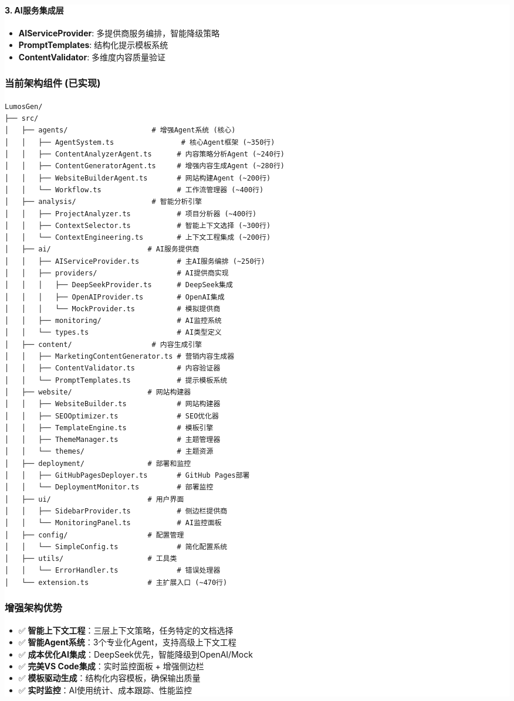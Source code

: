 #### 3. AI服务集成层
- **AIServiceProvider**: 多提供商服务编排，智能降级策略
- **PromptTemplates**: 结构化提示模板系统
- **ContentValidator**: 多维度内容质量验证

### 当前架构组件 (已实现)
```
LumosGen/
├── src/
│   ├── agents/                    # 增强Agent系统 (核心)
│   │   ├── AgentSystem.ts                # 核心Agent框架 (~350行)
│   │   ├── ContentAnalyzerAgent.ts      # 内容策略分析Agent (~240行)
│   │   ├── ContentGeneratorAgent.ts     # 增强内容生成Agent (~280行)
│   │   ├── WebsiteBuilderAgent.ts       # 网站构建Agent (~200行)
│   │   └── Workflow.ts                  # 工作流管理器 (~400行)
│   ├── analysis/                  # 智能分析引擎
│   │   ├── ProjectAnalyzer.ts           # 项目分析器 (~400行)
│   │   ├── ContextSelector.ts           # 智能上下文选择 (~300行)
│   │   └── ContextEngineering.ts        # 上下文工程集成 (~200行)
│   ├── ai/                       # AI服务提供商
│   │   ├── AIServiceProvider.ts         # 主AI服务编排 (~250行)
│   │   ├── providers/                   # AI提供商实现
│   │   │   ├── DeepSeekProvider.ts      # DeepSeek集成
│   │   │   ├── OpenAIProvider.ts        # OpenAI集成
│   │   │   └── MockProvider.ts          # 模拟提供商
│   │   ├── monitoring/                  # AI监控系统
│   │   └── types.ts                     # AI类型定义
│   ├── content/                   # 内容生成引擎
│   │   ├── MarketingContentGenerator.ts # 营销内容生成器
│   │   ├── ContentValidator.ts          # 内容验证器
│   │   └── PromptTemplates.ts           # 提示模板系统
│   ├── website/                  # 网站构建器
│   │   ├── WebsiteBuilder.ts            # 网站构建器
│   │   ├── SEOOptimizer.ts              # SEO优化器
│   │   ├── TemplateEngine.ts            # 模板引擎
│   │   ├── ThemeManager.ts              # 主题管理器
│   │   └── themes/                      # 主题资源
│   ├── deployment/               # 部署和监控
│   │   ├── GitHubPagesDeployer.ts       # GitHub Pages部署
│   │   └── DeploymentMonitor.ts         # 部署监控
│   ├── ui/                       # 用户界面
│   │   ├── SidebarProvider.ts           # 侧边栏提供商
│   │   └── MonitoringPanel.ts           # AI监控面板
│   ├── config/                   # 配置管理
│   │   └── SimpleConfig.ts              # 简化配置系统
│   ├── utils/                    # 工具类
│   │   └── ErrorHandler.ts              # 错误处理器
│   └── extension.ts              # 主扩展入口 (~470行)
```

### 增强架构优势
- ✅ **智能上下文工程**：三层上下文策略，任务特定的文档选择
- ✅ **智能Agent系统**：3个专业化Agent，支持高级上下文工程
- ✅ **成本优化AI集成**：DeepSeek优先，智能降级到OpenAI/Mock
- ✅ **完美VS Code集成**：实时监控面板 + 增强侧边栏
- ✅ **模板驱动生成**：结构化内容模板，确保输出质量
- ✅ **实时监控**：AI使用统计、成本跟踪、性能监控
